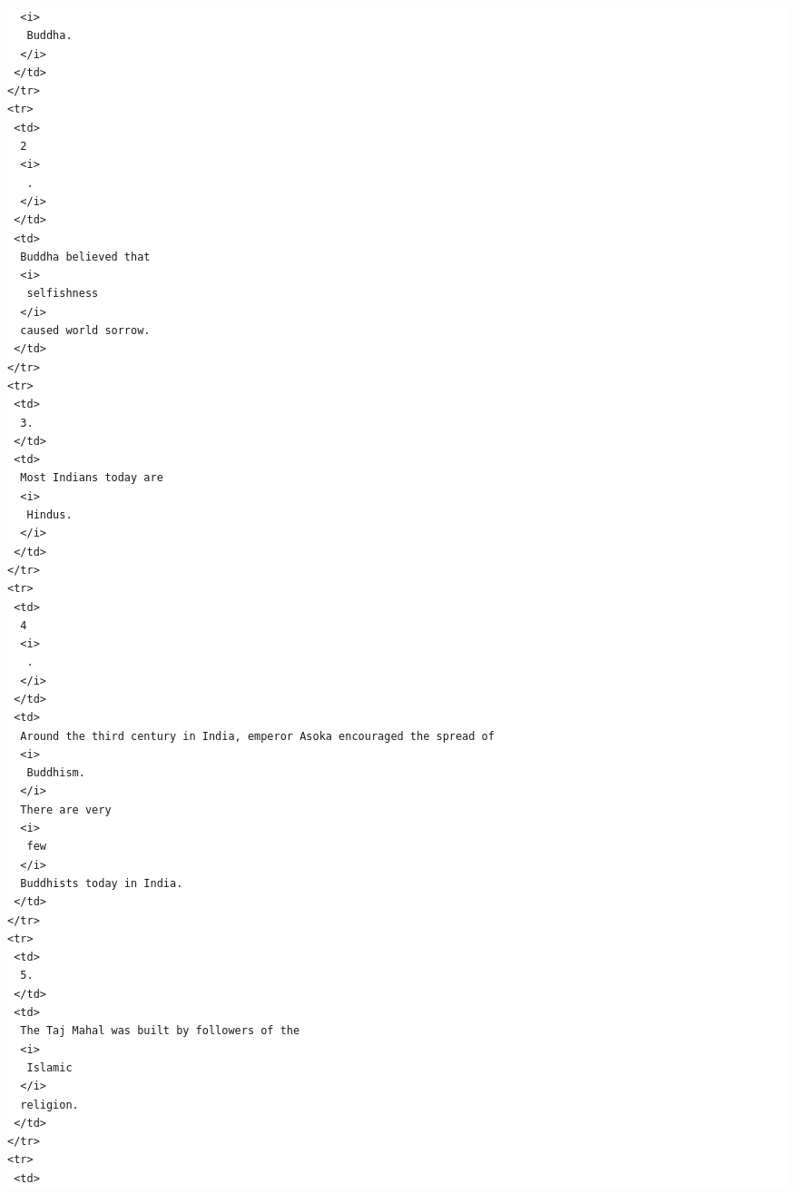       <i>
       Buddha.
      </i>
     </td>
    </tr>
    <tr>
     <td>
      2
      <i>
       .
      </i>
     </td>
     <td>
      Buddha believed that
      <i>
       selfishness
      </i>
      caused world sorrow.
     </td>
    </tr>
    <tr>
     <td>
      3.
     </td>
     <td>
      Most Indians today are
      <i>
       Hindus.
      </i>
     </td>
    </tr>
    <tr>
     <td>
      4
      <i>
       .
      </i>
     </td>
     <td>
      Around the third century in India, emperor Asoka encouraged the spread of
      <i>
       Buddhism.
      </i>
      There are very
      <i>
       few
      </i>
      Buddhists today in India.
     </td>
    </tr>
    <tr>
     <td>
      5.
     </td>
     <td>
      The Taj Mahal was built by followers of the
      <i>
       Islamic
      </i>
      religion.
     </td>
    </tr>
    <tr>
     <td>